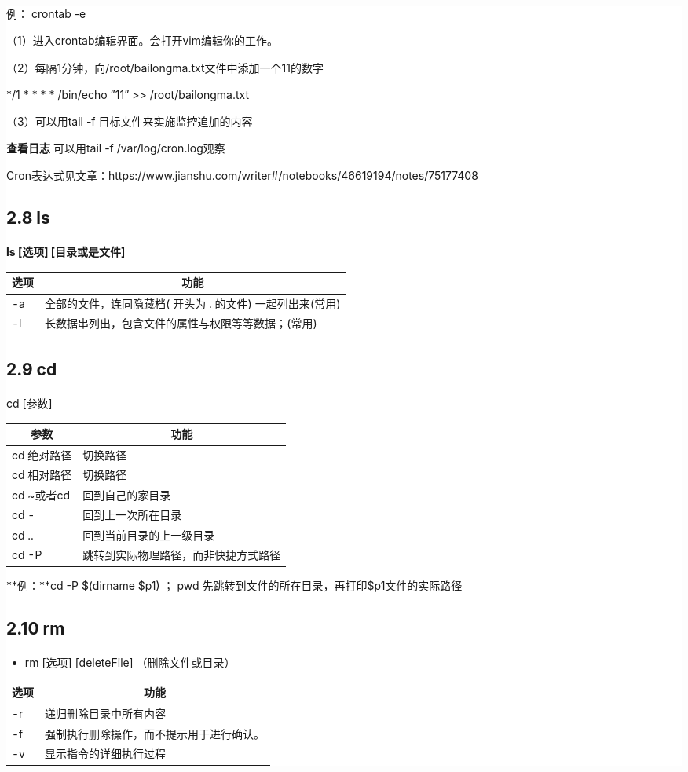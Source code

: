 例： crontab -e 

（1）进入crontab编辑界面。会打开vim编辑你的工作。

（2）每隔1分钟，向/root/bailongma.txt文件中添加一个11的数字

*/1 * * * * /bin/echo ”11” >> /root/bailongma.txt

（3）可以用tail  -f  目标文件来实施监控追加的内容


**查看日志**
 可以用tail -f /var/log/cron.log观察

Cron表达式见文章：<https://www.jianshu.com/writer#/notebooks/46619194/notes/75177408>



## 2.8 ls

**ls [选项] [目录或是文件]**

| 选项 | 功能                                                      |
| ---- | --------------------------------------------------------- |
| -a   | 全部的文件，连同隐藏档( 开头为 . 的文件) 一起列出来(常用) |
| -l   | 长数据串列出，包含文件的属性与权限等等数据；(常用)        |



## 2.9 cd

cd  [参数]

| 参数        | 功能                                 |
| ----------- | ------------------------------------ |
| cd 绝对路径 | 切换路径                             |
| cd 相对路径 | 切换路径                             |
| cd ~或者cd  | 回到自己的家目录                     |
| cd -        | 回到上一次所在目录                   |
| cd ..       | 回到当前目录的上一级目录             |
| cd -P       | 跳转到实际物理路径，而非快捷方式路径 |

**例：**cd  -P  \$(dirname \$p1) ； pwd  先跳转到文件的所在目录，再打印\$p1文件的实际路径



## 2.10 rm

- rm [选项] [deleteFile]	（删除文件或目录）

| 选项 | 功能                                     |
| ---- | ---------------------------------------- |
| -r   | 递归删除目录中所有内容                   |
| -f   | 强制执行删除操作，而不提示用于进行确认。 |
| -v   | 显示指令的详细执行过程                   |
